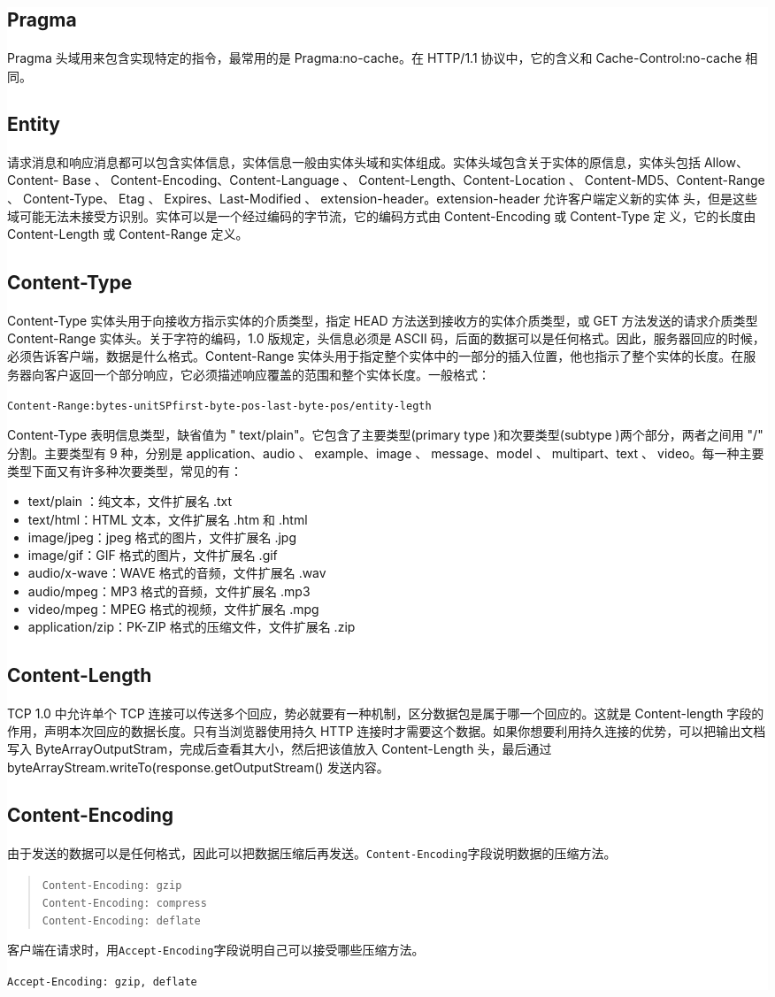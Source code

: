 ## Pragma

Pragma 头域用来包含实现特定的指令，最常用的是 Pragma:no-cache。在 HTTP/1.1 协议中，它的含义和 Cache-Control:no-cache 相同。

## Entity

请求消息和响应消息都可以包含实体信息，实体信息一般由实体头域和实体组成。实体头域包含关于实体的原信息，实体头包括 Allow、Content- Base 、 Content-Encoding、Content-Language 、 Content-Length、Content-Location 、 Content-MD5、Content-Range 、 Content-Type、 Etag 、 Expires、Last-Modified 、 extension-header。extension-header 允许客户端定义新的实体 头，但是这些域可能无法未接受方识别。实体可以是一个经过编码的字节流，它的编码方式由 Content-Encoding 或 Content-Type 定 义，它的长度由 Content-Length 或 Content-Range 定义。

## Content-Type

Content-Type 实体头用于向接收方指示实体的介质类型，指定 HEAD 方法送到接收方的实体介质类型，或 GET 方法发送的请求介质类型 Content-Range 实体头。关于字符的编码，1.0 版规定，头信息必须是 ASCII 码，后面的数据可以是任何格式。因此，服务器回应的时候，必须告诉客户端，数据是什么格式。Content-Range 实体头用于指定整个实体中的一部分的插入位置，他也指示了整个实体的长度。在服务器向客户返回一个部分响应，它必须描述响应覆盖的范围和整个实体长度。一般格式：

```
Content-Range:bytes-unitSPfirst-byte-pos-last-byte-pos/entity-legth
```

Content-Type 表明信息类型，缺省值为 " text/plain"。它包含了主要类型(primary type )和次要类型(subtype )两个部分，两者之间用 "/" 分割。主要类型有 9 种，分别是 application、audio 、 example、image 、 message、model 、 multipart、text 、 video。每一种主要类型下面又有许多种次要类型，常见的有：

- text/plain ：纯文本，文件扩展名 .txt
- text/html：HTML 文本，文件扩展名 .htm 和 .html
- image/jpeg：jpeg 格式的图片，文件扩展名 .jpg
- image/gif：GIF 格式的图片，文件扩展名 .gif
- audio/x-wave：WAVE 格式的音频，文件扩展名 .wav
- audio/mpeg：MP3 格式的音频，文件扩展名 .mp3
- video/mpeg：MPEG 格式的视频，文件扩展名 .mpg
- application/zip：PK-ZIP 格式的压缩文件，文件扩展名 .zip

## Content-Length

TCP 1.0 中允许单个 TCP 连接可以传送多个回应，势必就要有一种机制，区分数据包是属于哪一个回应的。这就是 Content-length 字段的作用，声明本次回应的数据长度。只有当浏览器使用持久 HTTP 连接时才需要这个数据。如果你想要利用持久连接的优势，可以把输出文档写入 ByteArrayOutputStram，完成后查看其大小，然后把该值放入 Content-Length 头，最后通过 byteArrayStream.writeTo(response.getOutputStream() 发送内容。

## Content-Encoding

由于发送的数据可以是任何格式，因此可以把数据压缩后再发送。`Content-Encoding`字段说明数据的压缩方法。

> ```
> Content-Encoding: gzip
> Content-Encoding: compress
> Content-Encoding: deflate
> ```

客户端在请求时，用`Accept-Encoding`字段说明自己可以接受哪些压缩方法。

```
Accept-Encoding: gzip, deflate
```
